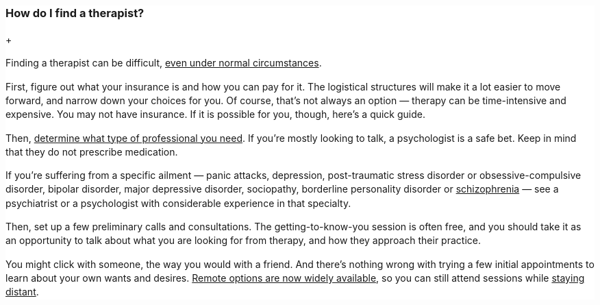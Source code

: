<div class="g-question-wrap g-3" itemscope="" itemprop="mainEntity" itemtype="https://schema.org/Question">

<div class="g-question">

### How do I find a therapist?

<div class="g-icon">

\+

</div>

</div>

<div class="g-answer-wrap g-hide-answer" itemscope="" itemprop="acceptedAnswer" itemtype="https://schema.org/Answer">

<div itemprop="text">

Finding a therapist can be difficult, [even under normal
circumstances](https://www.nytimes3xbfgragh.onion/2017/07/17/smarter-living/how-to-find-the-right-therapist.html).

First, figure out what your insurance is and how you can pay for it. The
logistical structures will make it a lot easier to move forward, and
narrow down your choices for you. Of course, that’s not always an option
— therapy can be time-intensive and expensive. You may not have
insurance. If it is possible for you, though, here’s a quick guide.

Then, [determine what type of professional you
need](https://www.nytimes3xbfgragh.onion/2020/05/13/well/mind/prospective-therapist-interview-questions-online-virus.html).
If you’re mostly looking to talk, a psychologist is a safe bet. Keep in
mind that they do not prescribe medication.

If you’re suffering from a specific ailment — panic attacks, depression,
post-traumatic stress disorder or obsessive-compulsive disorder, bipolar
disorder, major depressive disorder, sociopathy, borderline personality
disorder or
[schizophrenia](https://www.nytimes3xbfgragh.onion/2016/01/28/health/schizophrenia-cause-synaptic-pruning-brain-psychiatry.html)
— see a psychiatrist or a psychologist with considerable experience in
that specialty.

Then, set up a few preliminary calls and consultations. The
getting-to-know-you session is often free, and you should take it as an
opportunity to talk about what you are looking for from therapy, and how
they approach their practice.

You might click with someone, the way you would with a friend. And
there’s nothing wrong with trying a few initial appointments to learn
about your own wants and desires. [Remote options are now widely
available](https://www.nytimes3xbfgragh.onion/2020/05/13/well/mind/prospective-therapist-interview-questions-online-virus.html),
so you can still attend sessions while [staying
distant](https://www.nytimes3xbfgragh.onion/2020/07/09/well/mind/teletherapy-mental-health-coronavirus.html).
